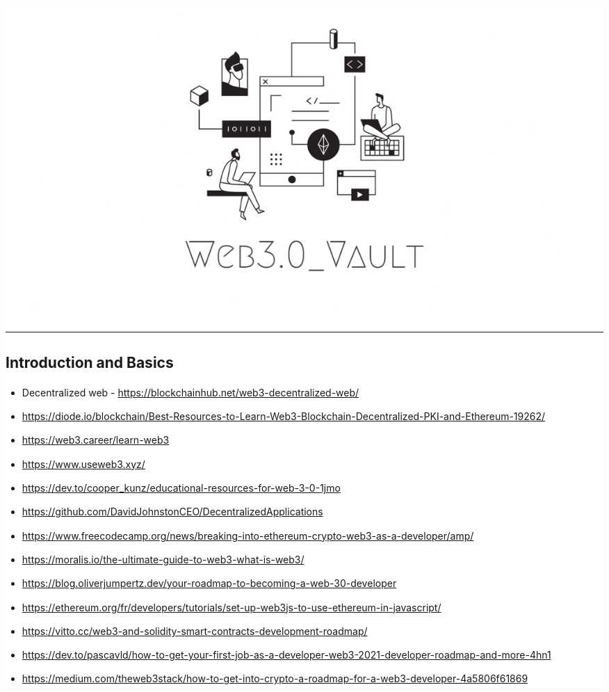 ![alt text](assets/web3.png)

*****

## Introduction and Basics

- Decentralized web - https://blockchainhub.net/web3-decentralized-web/

- https://diode.io/blockchain/Best-Resources-to-Learn-Web3-Blockchain-Decentralized-PKI-and-Ethereum-19262/

- https://web3.career/learn-web3

- https://www.useweb3.xyz/

- https://dev.to/cooper_kunz/educational-resources-for-web-3-0-1jmo

- https://github.com/DavidJohnstonCEO/DecentralizedApplications

- https://www.freecodecamp.org/news/breaking-into-ethereum-crypto-web3-as-a-developer/amp/

- https://moralis.io/the-ultimate-guide-to-web3-what-is-web3/

- https://blog.oliverjumpertz.dev/your-roadmap-to-becoming-a-web-30-developer

- https://ethereum.org/fr/developers/tutorials/set-up-web3js-to-use-ethereum-in-javascript/

- https://vitto.cc/web3-and-solidity-smart-contracts-development-roadmap/

- https://dev.to/pascavld/how-to-get-your-first-job-as-a-developer-web3-2021-developer-roadmap-and-more-4hn1

- https://medium.com/theweb3stack/how-to-get-into-crypto-a-roadmap-for-a-web3-developer-4a5806f61869
